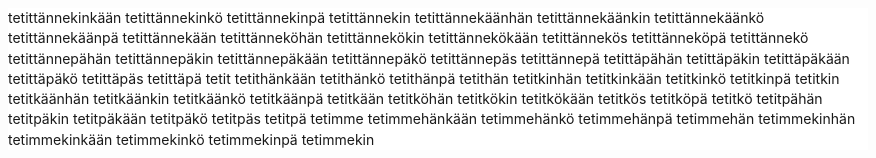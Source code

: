 tetittännekinkään
tetittännekinkö
tetittännekinpä
tetittännekin
tetittännekäänhän
tetittännekäänkin
tetittännekäänkö
tetittännekäänpä
tetittännekään
tetittänneköhän
tetittännekökin
tetittännekökään
tetittännekös
tetittänneköpä
tetittännekö
tetittännepähän
tetittännepäkin
tetittännepäkään
tetittännepäkö
tetittännepäs
tetittännepä
tetittäpähän
tetittäpäkin
tetittäpäkään
tetittäpäkö
tetittäpäs
tetittäpä
tetit
tetithänkään
tetithänkö
tetithänpä
tetithän
tetitkinhän
tetitkinkään
tetitkinkö
tetitkinpä
tetitkin
tetitkäänhän
tetitkäänkin
tetitkäänkö
tetitkäänpä
tetitkään
tetitköhän
tetitkökin
tetitkökään
tetitkös
tetitköpä
tetitkö
tetitpähän
tetitpäkin
tetitpäkään
tetitpäkö
tetitpäs
tetitpä
tetimme
tetimmehänkään
tetimmehänkö
tetimmehänpä
tetimmehän
tetimmekinhän
tetimmekinkään
tetimmekinkö
tetimmekinpä
tetimmekin